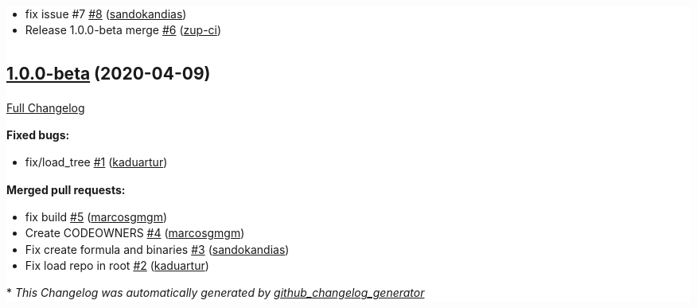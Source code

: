 - fix issue \#7 [\#8](https://github.com/ZupIT/ritchie-cli/pull/8) ([sandokandias](https://github.com/sandokandias))
- Release 1.0.0-beta merge [\#6](https://github.com/ZupIT/ritchie-cli/pull/6) ([zup-ci](https://github.com/zup-ci))

## [1.0.0-beta](https://github.com/zupit/ritchie-cli/tree/1.0.0-beta) (2020-04-09)

[Full Changelog](https://github.com/zupit/ritchie-cli/compare/da1809eba73786a35a6c211d937e2d27b08d6361...1.0.0-beta)

**Fixed bugs:**

- fix/load\_tree [\#1](https://github.com/ZupIT/ritchie-cli/pull/1) ([kaduartur](https://github.com/kaduartur))

**Merged pull requests:**

- fix build [\#5](https://github.com/ZupIT/ritchie-cli/pull/5) ([marcosgmgm](https://github.com/marcosgmgm))
- Create CODEOWNERS [\#4](https://github.com/ZupIT/ritchie-cli/pull/4) ([marcosgmgm](https://github.com/marcosgmgm))
- Fix create formula and binaries [\#3](https://github.com/ZupIT/ritchie-cli/pull/3) ([sandokandias](https://github.com/sandokandias))
- Fix load repo in root [\#2](https://github.com/ZupIT/ritchie-cli/pull/2) ([kaduartur](https://github.com/kaduartur))



\* *This Changelog was automatically generated by [github_changelog_generator](https://github.com/github-changelog-generator/github-changelog-generator)*

